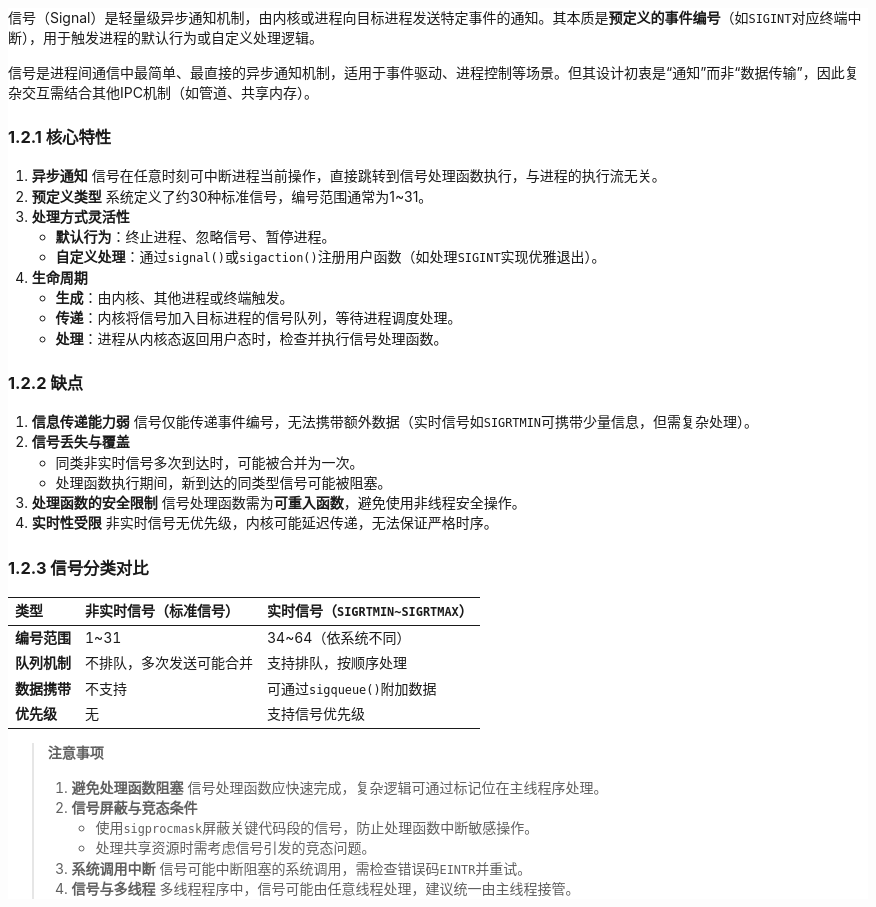 信号（Signal）是轻量级异步通知机制，由内核或进程向目标进程发送特定事件的通知。其本质是**预定义的事件编号**（如`SIGINT`对应终端中断），用于触发进程的默认行为或自定义处理逻辑。

信号是进程间通信中最简单、最直接的异步通知机制，适用于事件驱动、进程控制等场景。但其设计初衷是“通知”而非“数据传输”，因此复杂交互需结合其他IPC机制（如管道、共享内存）。

### 1.2.1 核心特性

1. **异步通知**
   信号在任意时刻可中断进程当前操作，直接跳转到信号处理函数执行，与进程的执行流无关。
2. **预定义类型**
   系统定义了约30种标准信号，编号范围通常为1~31。
3. **处理方式灵活性**
   - **默认行为**：终止进程、忽略信号、暂停进程。
   - **自定义处理**：通过`signal()`或`sigaction()`注册用户函数（如处理`SIGINT`实现优雅退出）。
4. **生命周期**
   - **生成**：由内核、其他进程或终端触发。
   - **传递**：内核将信号加入目标进程的信号队列，等待进程调度处理。
   - **处理**：进程从内核态返回用户态时，检查并执行信号处理函数。

### 1.2.2 缺点

1. **信息传递能力弱**
   信号仅能传递事件编号，无法携带额外数据（实时信号如`SIGRTMIN`可携带少量信息，但需复杂处理）。
2. **信号丢失与覆盖**
   - 同类非实时信号多次到达时，可能被合并为一次。
   - 处理函数执行期间，新到达的同类型信号可能被阻塞。
3. **处理函数的安全限制**
   信号处理函数需为**可重入函数**，避免使用非线程安全操作。
4. **实时性受限**
   非实时信号无优先级，内核可能延迟传递，无法保证严格时序。

### 1.2.3 信号分类对比

| **类型**     | **非实时信号（标准信号）** | **实时信号（`SIGRTMIN~SIGRTMAX`）** |
| :----------- | :------------------------- | :---------------------------------- |
| **编号范围** | 1~31                       | 34~64（依系统不同）                 |
| **队列机制** | 不排队，多次发送可能合并   | 支持排队，按顺序处理                |
| **数据携带** | 不支持                     | 可通过`sigqueue()`附加数据          |
| **优先级**   | 无                         | 支持信号优先级                      |

> **注意事项**
>
> 1. **避免处理函数阻塞**
>    信号处理函数应快速完成，复杂逻辑可通过标记位在主线程序处理。
> 2. **信号屏蔽与竞态条件**
>    - 使用`sigprocmask`屏蔽关键代码段的信号，防止处理函数中断敏感操作。
>    - 处理共享资源时需考虑信号引发的竞态问题。
> 3. **系统调用中断**
>    信号可能中断阻塞的系统调用，需检查错误码`EINTR`并重试。
> 4. **信号与多线程**
>    多线程程序中，信号可能由任意线程处理，建议统一由主线程接管。

